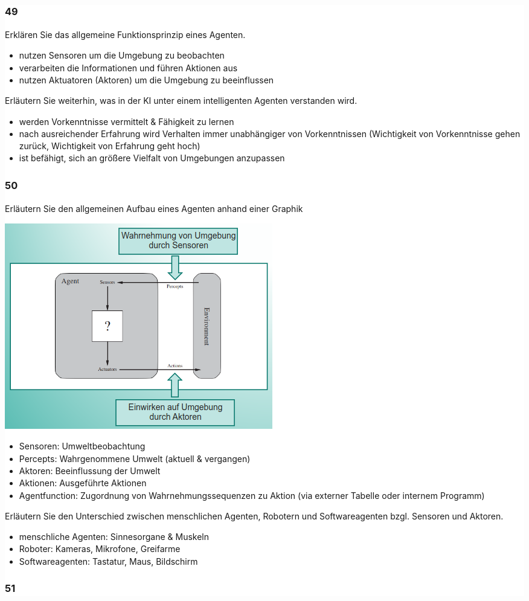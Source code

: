 ### 49

Erklären Sie das allgemeine Funktionsprinzip eines Agenten.

- nutzen Sensoren um die Umgebung zu beobachten
- verarbeiten die Informationen und führen Aktionen aus
- nutzen Aktuatoren (Aktoren) um die Umgebung zu beeinflussen

Erläutern Sie weiterhin, was in der KI unter einem intelligenten Agenten verstanden wird.

- werden Vorkenntnisse vermittelt & Fähigkeit zu lernen
- nach ausreichender Erfahrung wird Verhalten immer unabhängiger von Vorkenntnissen (Wichtigkeit von Vorkenntnisse gehen zurück, Wichtigkeit von Erfahrung geht hoch)
- ist befähigt, sich an größere Vielfalt von Umgebungen anzupassen

### 50

Erläutern Sie den allgemeinen Aufbau eines Agenten anhand einer Graphik

![Agentenaufbau](Agentenaufbau.png)

- Sensoren: Umweltbeobachtung
- Percepts: Wahrgenommene Umwelt (aktuell & vergangen)
- Aktoren: Beeinflussung der Umwelt
- Aktionen: Ausgeführte Aktionen
- Agentfunction: Zugordnung von Wahrnehmungssequenzen zu Aktion (via externer Tabelle oder internem Programm)

Erläutern Sie den Unterschied zwischen menschlichen Agenten, Robotern und Softwareagenten bzgl. Sensoren und Aktoren.

- menschliche Agenten: Sinnesorgane & Muskeln
- Roboter: Kameras, Mikrofone, Greifarme
- Softwareagenten: Tastatur, Maus, Bildschirm

### 51
